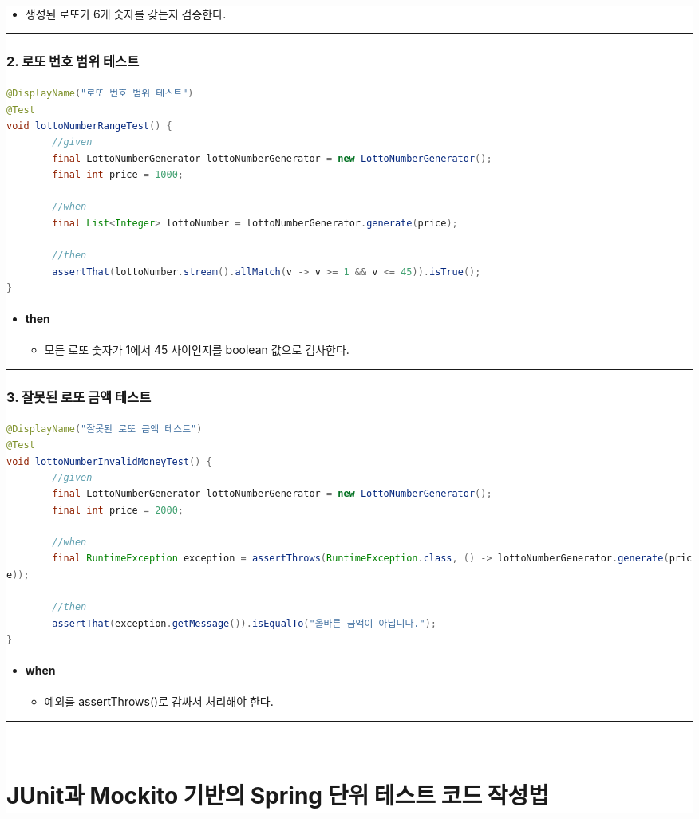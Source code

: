   - 생성된 로또가 6개 숫자를 갖는지 검증한다.

---

### 2. 로또 번호 범위 테스트

```java
@DisplayName("로또 번호 범위 테스트")
@Test
void lottoNumberRangeTest() {
        //given
        final LottoNumberGenerator lottoNumberGenerator = new LottoNumberGenerator();
        final int price = 1000;

        //when
        final List<Integer> lottoNumber = lottoNumberGenerator.generate(price);

        //then
        assertThat(lottoNumber.stream().allMatch(v -> v >= 1 && v <= 45)).isTrue();
}
```

- #### then

  - 모든 로또 숫자가 1에서 45 사이인지를 boolean 값으로 검사한다.

---

### 3. 잘못된 로또 금액 테스트

```java
@DisplayName("잘못된 로또 금액 테스트")
@Test
void lottoNumberInvalidMoneyTest() {
        //given
        final LottoNumberGenerator lottoNumberGenerator = new LottoNumberGenerator();
        final int price = 2000;

        //when
        final RuntimeException exception = assertThrows(RuntimeException.class, () -> lottoNumberGenerator.generate(price));

        //then
        assertThat(exception.getMessage()).isEqualTo("올바른 금액이 아닙니다.");
}
```

- #### when

  - 예외를 assertThrows()로 감싸서 처리해야 한다.

---

<br/>

# JUnit과 Mockito 기반의 Spring 단위 테스트 코드 작성법
